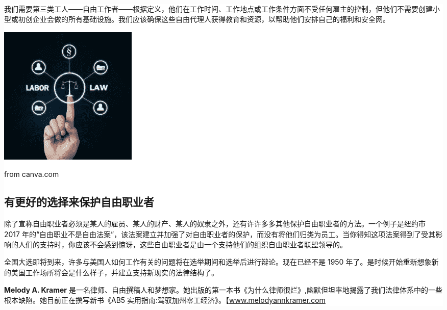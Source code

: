 我们需要第三类工人——自由工作者——根据定义，他们在工作时间、工作地点或工作条件方面不受任何雇主的控制，但他们不需要创建小型或初创企业会做的所有基础设施。我们应该确保这些自由代理人获得教育和资源，以帮助他们安排自己的福利和安全网。

![](img/d7356f19c88f65db5ddc6814ae90c5b7.png)

from canva.com

## 有更好的选择来保护自由职业者

除了宣称自由职业者必须是某人的雇员、某人的财产、某人的奴隶之外，还有许许多多其他保护自由职业者的方法。一个例子是纽约市 2017 年的“自由职业不是自由法案”，该法案建立并加强了对自由职业者的保护，而没有将他们归类为员工。当你得知这项法案得到了受其影响的人们的支持时，你应该不会感到惊讶，这些自由职业者是由一个支持他们的组织自由职业者联盟领导的。

全国大选即将到来，许多与美国人如何工作有关的问题将在选举期间和选举后进行辩论。现在已经不是 1950 年了。是时候开始重新想象新的美国工作场所将会是什么样子，并建立支持新现实的法律结构了。

**Melody A. Kramer** 是一名律师、自由撰稿人和梦想家。她出版的第一本书《为什么律师很烂》,幽默但坦率地揭露了我们法律体系中的一些根本缺陷。她目前正在撰写新书《AB5 实用指南:驾驭加州零工经济》。【www.melodyannkramer.com 